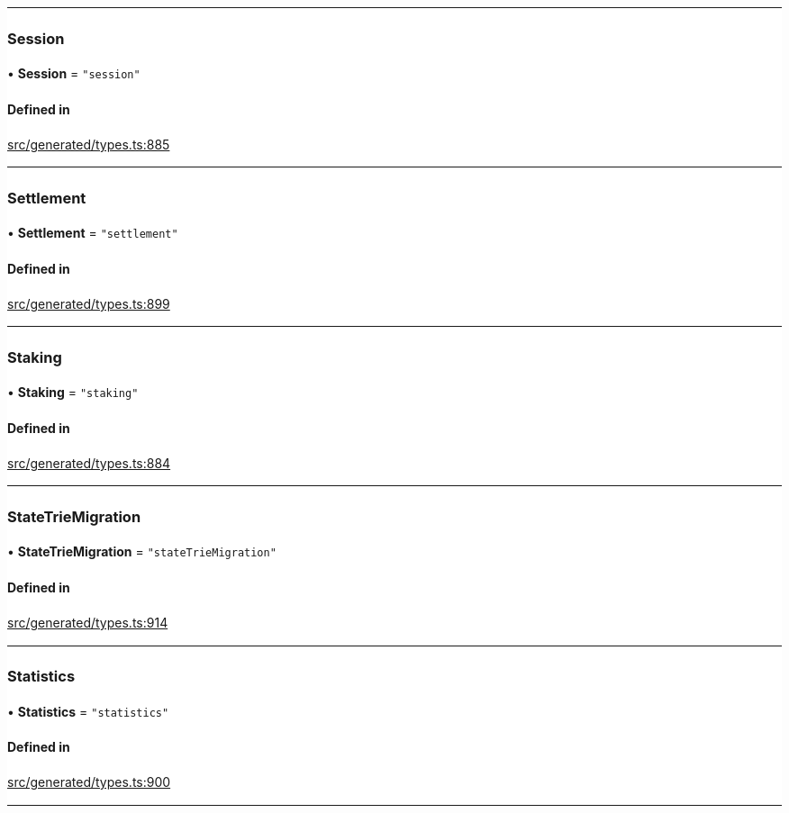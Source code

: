 ___

### Session

• **Session** = ``"session"``

#### Defined in

[src/generated/types.ts:885](https://github.com/PolymeshAssociation/polymesh-private-sdk/blob/297c67ce/src/generated/types.ts#L885)

___

### Settlement

• **Settlement** = ``"settlement"``

#### Defined in

[src/generated/types.ts:899](https://github.com/PolymeshAssociation/polymesh-private-sdk/blob/297c67ce/src/generated/types.ts#L899)

___

### Staking

• **Staking** = ``"staking"``

#### Defined in

[src/generated/types.ts:884](https://github.com/PolymeshAssociation/polymesh-private-sdk/blob/297c67ce/src/generated/types.ts#L884)

___

### StateTrieMigration

• **StateTrieMigration** = ``"stateTrieMigration"``

#### Defined in

[src/generated/types.ts:914](https://github.com/PolymeshAssociation/polymesh-private-sdk/blob/297c67ce/src/generated/types.ts#L914)

___

### Statistics

• **Statistics** = ``"statistics"``

#### Defined in

[src/generated/types.ts:900](https://github.com/PolymeshAssociation/polymesh-private-sdk/blob/297c67ce/src/generated/types.ts#L900)

___
